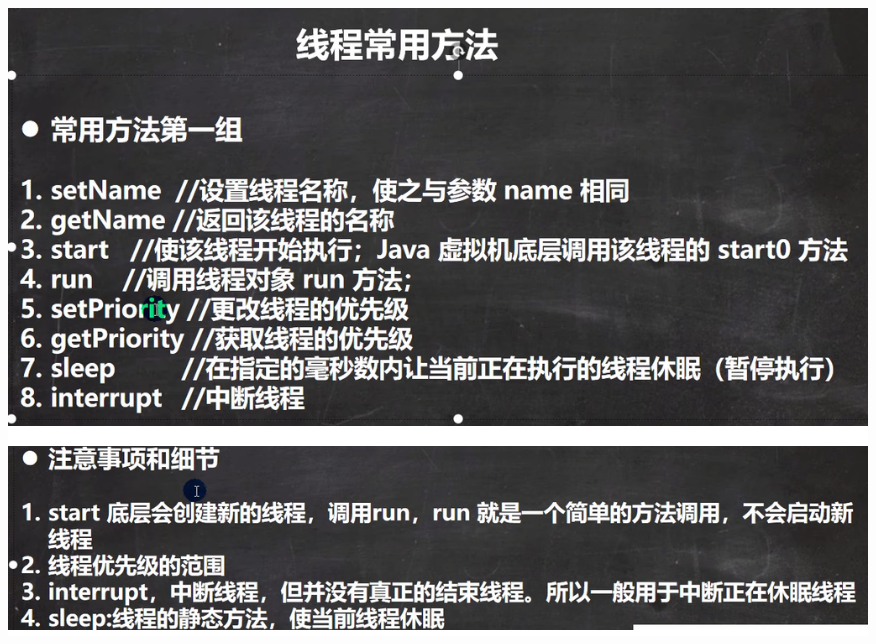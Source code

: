 ![image-20250124232120868](image-20250124232120868.png)

![image-20250124232344501](image-20250124232344501.png)
